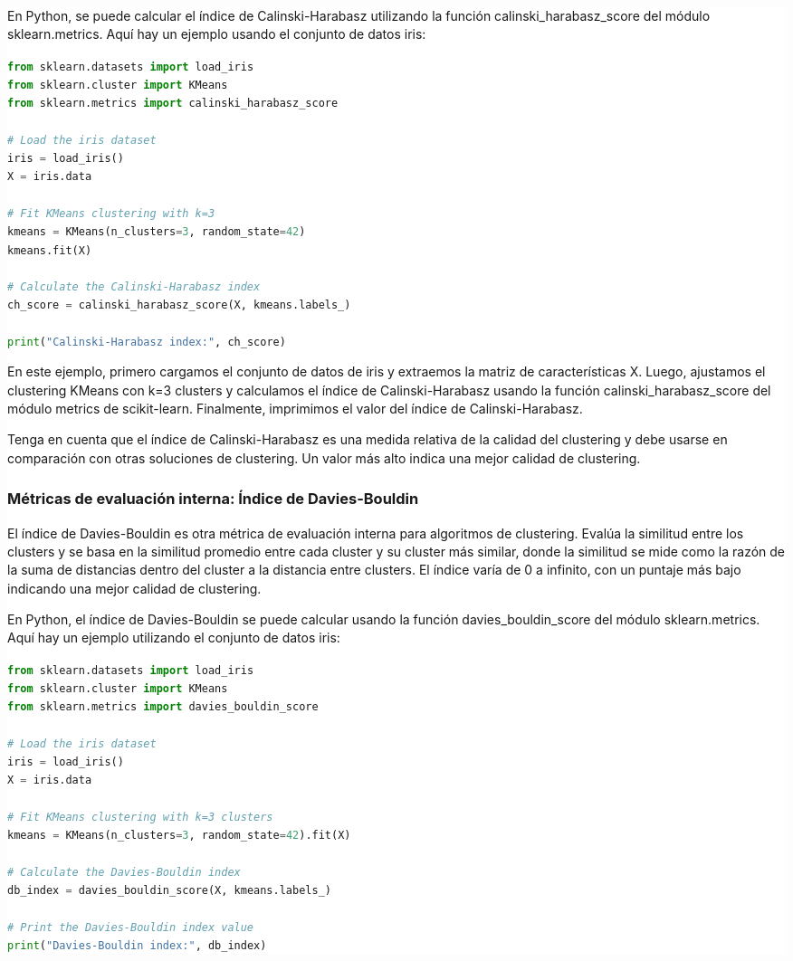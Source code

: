 En Python, se puede calcular el índice de Calinski-Harabasz utilizando la función calinski_harabasz_score del módulo sklearn.metrics. Aquí hay un ejemplo usando el conjunto de datos iris:

```python
from sklearn.datasets import load_iris
from sklearn.cluster import KMeans
from sklearn.metrics import calinski_harabasz_score

# Load the iris dataset
iris = load_iris()
X = iris.data

# Fit KMeans clustering with k=3
kmeans = KMeans(n_clusters=3, random_state=42)
kmeans.fit(X)

# Calculate the Calinski-Harabasz index
ch_score = calinski_harabasz_score(X, kmeans.labels_)

print("Calinski-Harabasz index:", ch_score)
```

En este ejemplo, primero cargamos el conjunto de datos de iris y extraemos la matriz de características X. Luego, ajustamos el clustering KMeans con k=3 clusters y calculamos el índice de Calinski-Harabasz usando la función calinski_harabasz_score del módulo metrics de scikit-learn. Finalmente, imprimimos el valor del índice de Calinski-Harabasz.

Tenga en cuenta que el índice de Calinski-Harabasz es una medida relativa de la calidad del clustering y debe usarse en comparación con otras soluciones de clustering. Un valor más alto indica una mejor calidad de clustering.

### Métricas de evaluación interna: Índice de Davies-Bouldin

El índice de Davies-Bouldin es otra métrica de evaluación interna para algoritmos de clustering. Evalúa la similitud entre los clusters y se basa en la similitud promedio entre cada cluster y su cluster más similar, donde la similitud se mide como la razón de la suma de distancias dentro del cluster a la distancia entre clusters. El índice varía de 0 a infinito, con un puntaje más bajo indicando una mejor calidad de clustering.

En Python, el índice de Davies-Bouldin se puede calcular usando la función davies_bouldin_score del módulo sklearn.metrics. Aquí hay un ejemplo utilizando el conjunto de datos iris:

```python
from sklearn.datasets import load_iris
from sklearn.cluster import KMeans
from sklearn.metrics import davies_bouldin_score

# Load the iris dataset
iris = load_iris()
X = iris.data

# Fit KMeans clustering with k=3 clusters
kmeans = KMeans(n_clusters=3, random_state=42).fit(X)

# Calculate the Davies-Bouldin index
db_index = davies_bouldin_score(X, kmeans.labels_)

# Print the Davies-Bouldin index value
print("Davies-Bouldin index:", db_index)
```
